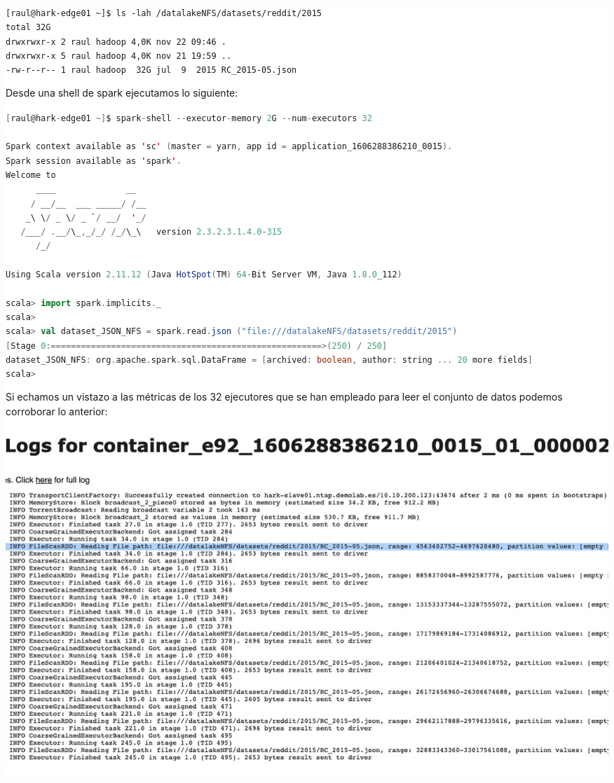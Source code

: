 ```unix
[raul@hark-edge01 ~]$ ls -lah /datalakeNFS/datasets/reddit/2015
total 32G
drwxrwxr-x 2 raul hadoop 4,0K nov 22 09:46 .
drwxrwxr-x 5 raul hadoop 4,0K nov 21 19:59 ..
-rw-r--r-- 1 raul hadoop  32G jul  9  2015 RC_2015-05.json
```
Desde una shell de spark ejecutamos lo siguiente:
```scala
[raul@hark-edge01 ~]$ spark-shell --executor-memory 2G --num-executors 32

Spark context available as 'sc' (master = yarn, app id = application_1606288386210_0015).
Spark session available as 'spark'.
Welcome to
      ____              __
     / __/__  ___ _____/ /__
    _\ \/ _ \/ _ `/ __/  '_/
   /___/ .__/\_,_/_/ /_/\_\   version 2.3.2.3.1.4.0-315
      /_/

Using Scala version 2.11.12 (Java HotSpot(TM) 64-Bit Server VM, Java 1.8.0_112)

scala> import spark.implicits._
scala>
scala> val dataset_JSON_NFS = spark.read.json ("file:///datalakeNFS/datasets/reddit/2015")
[Stage 0:======================================================>(250) / 250]
dataset_JSON_NFS: org.apache.spark.sql.DataFrame = [archived: boolean, author: string ... 20 more fields]
scala>
```
Si echamos un vistazo a las métricas de los 32 ejecutores que se han empleado para leer el conjunto de datos podemos corroborar lo anterior:

<p align="center">
  <img src="/images/posts/HARK_en_ONTAP_01.jpg">
</p>
